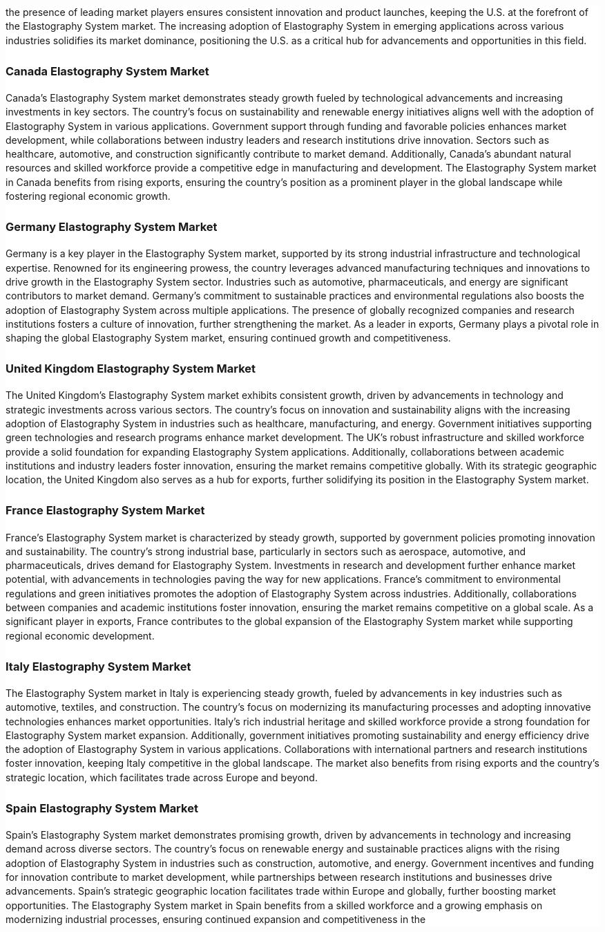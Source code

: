 the presence of leading market players ensures consistent innovation and product launches, keeping the U.S. at the forefront of the Elastography System market. The increasing adoption of Elastography System in emerging applications across various industries solidifies its market dominance, positioning the U.S. as a critical hub for advancements and opportunities in this field.</p><h3>Canada Elastography System Market</h3><p>Canada&rsquo;s Elastography System market demonstrates steady growth fueled by technological advancements and increasing investments in key sectors. The country&rsquo;s focus on sustainability and renewable energy initiatives aligns well with the adoption of Elastography System in various applications. Government support through funding and favorable policies enhances market development, while collaborations between industry leaders and research institutions drive innovation. Sectors such as healthcare, automotive, and construction significantly contribute to market demand. Additionally, Canada&rsquo;s abundant natural resources and skilled workforce provide a competitive edge in manufacturing and development. The Elastography System market in Canada benefits from rising exports, ensuring the country&rsquo;s position as a prominent player in the global landscape while fostering regional economic growth.</p><h3>Germany Elastography System Market</h3><p>Germany is a key player in the Elastography System market, supported by its strong industrial infrastructure and technological expertise. Renowned for its engineering prowess, the country leverages advanced manufacturing techniques and innovations to drive growth in the Elastography System sector. Industries such as automotive, pharmaceuticals, and energy are significant contributors to market demand. Germany&rsquo;s commitment to sustainable practices and environmental regulations also boosts the adoption of Elastography System across multiple applications. The presence of globally recognized companies and research institutions fosters a culture of innovation, further strengthening the market. As a leader in exports, Germany plays a pivotal role in shaping the global Elastography System market, ensuring continued growth and competitiveness.</p><h3>United Kingdom Elastography System Market</h3><p>The United Kingdom&rsquo;s Elastography System market exhibits consistent growth, driven by advancements in technology and strategic investments across various sectors. The country&rsquo;s focus on innovation and sustainability aligns with the increasing adoption of Elastography System in industries such as healthcare, manufacturing, and energy. Government initiatives supporting green technologies and research programs enhance market development. The UK&rsquo;s robust infrastructure and skilled workforce provide a solid foundation for expanding Elastography System applications. Additionally, collaborations between academic institutions and industry leaders foster innovation, ensuring the market remains competitive globally. With its strategic geographic location, the United Kingdom also serves as a hub for exports, further solidifying its position in the Elastography System market.</p><h3>France Elastography System Market</h3><p>France&rsquo;s Elastography System market is characterized by steady growth, supported by government policies promoting innovation and sustainability. The country&rsquo;s strong industrial base, particularly in sectors such as aerospace, automotive, and pharmaceuticals, drives demand for Elastography System. Investments in research and development further enhance market potential, with advancements in technologies paving the way for new applications. France&rsquo;s commitment to environmental regulations and green initiatives promotes the adoption of Elastography System across industries. Additionally, collaborations between companies and academic institutions foster innovation, ensuring the market remains competitive on a global scale. As a significant player in exports, France contributes to the global expansion of the Elastography System market while supporting regional economic development.</p><h3>Italy Elastography System Market</h3><p>The Elastography System market in Italy is experiencing steady growth, fueled by advancements in key industries such as automotive, textiles, and construction. The country&rsquo;s focus on modernizing its manufacturing processes and adopting innovative technologies enhances market opportunities. Italy&rsquo;s rich industrial heritage and skilled workforce provide a strong foundation for Elastography System market expansion. Additionally, government initiatives promoting sustainability and energy efficiency drive the adoption of Elastography System in various applications. Collaborations with international partners and research institutions foster innovation, keeping Italy competitive in the global landscape. The market also benefits from rising exports and the country&rsquo;s strategic location, which facilitates trade across Europe and beyond.</p><h3>Spain Elastography System Market</h3><p>Spain&rsquo;s Elastography System market demonstrates promising growth, driven by advancements in technology and increasing demand across diverse sectors. The country&rsquo;s focus on renewable energy and sustainable practices aligns with the rising adoption of Elastography System in industries such as construction, automotive, and energy. Government incentives and funding for innovation contribute to market development, while partnerships between research institutions and businesses drive advancements. Spain&rsquo;s strategic geographic location facilitates trade within Europe and globally, further boosting market opportunities. The Elastography System market in Spain benefits from a skilled workforce and a growing emphasis on modernizing industrial processes, ensuring continued expansion and competitiveness in the